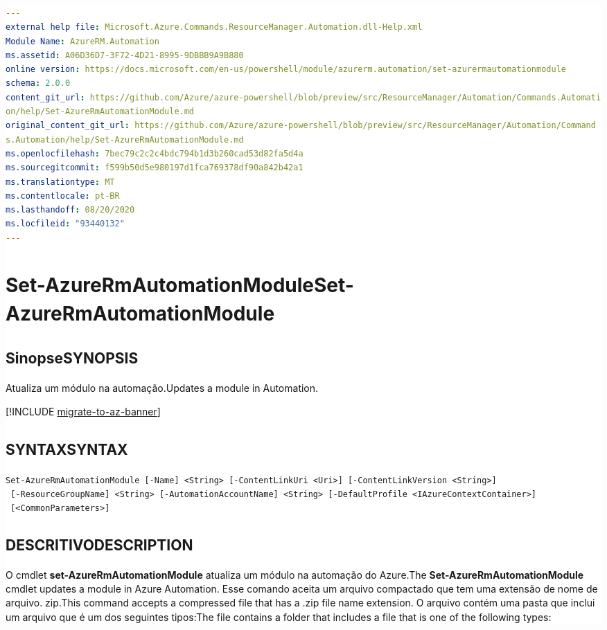 ```yaml
---
external help file: Microsoft.Azure.Commands.ResourceManager.Automation.dll-Help.xml
Module Name: AzureRM.Automation
ms.assetid: A06D36D7-3F72-4D21-8995-9DBBB9A9B880
online version: https://docs.microsoft.com/en-us/powershell/module/azurerm.automation/set-azurermautomationmodule
schema: 2.0.0
content_git_url: https://github.com/Azure/azure-powershell/blob/preview/src/ResourceManager/Automation/Commands.Automation/help/Set-AzureRmAutomationModule.md
original_content_git_url: https://github.com/Azure/azure-powershell/blob/preview/src/ResourceManager/Automation/Commands.Automation/help/Set-AzureRmAutomationModule.md
ms.openlocfilehash: 7bec79c2c2c4bdc794b1d3b260cad53d82fa5d4a
ms.sourcegitcommit: f599b50d5e980197d1fca769378df90a842b42a1
ms.translationtype: MT
ms.contentlocale: pt-BR
ms.lasthandoff: 08/20/2020
ms.locfileid: "93440132"
---
```

# <span data-ttu-id="dd459-101">Set-AzureRmAutomationModule</span><span class="sxs-lookup"><span data-stu-id="dd459-101">Set-AzureRmAutomationModule</span></span>

## <span data-ttu-id="dd459-102">Sinopse</span><span class="sxs-lookup"><span data-stu-id="dd459-102">SYNOPSIS</span></span>
<span data-ttu-id="dd459-103">Atualiza um módulo na automação.</span><span class="sxs-lookup"><span data-stu-id="dd459-103">Updates a module in Automation.</span></span>

[!INCLUDE [migrate-to-az-banner](../../includes/migrate-to-az-banner.md)]

## <span data-ttu-id="dd459-104">SYNTAX</span><span class="sxs-lookup"><span data-stu-id="dd459-104">SYNTAX</span></span>

```
Set-AzureRmAutomationModule [-Name] <String> [-ContentLinkUri <Uri>] [-ContentLinkVersion <String>]
 [-ResourceGroupName] <String> [-AutomationAccountName] <String> [-DefaultProfile <IAzureContextContainer>]
 [<CommonParameters>]
```

## <span data-ttu-id="dd459-105">DESCRITIVO</span><span class="sxs-lookup"><span data-stu-id="dd459-105">DESCRIPTION</span></span>
<span data-ttu-id="dd459-106">O cmdlet **set-AzureRmAutomationModule** atualiza um módulo na automação do Azure.</span><span class="sxs-lookup"><span data-stu-id="dd459-106">The **Set-AzureRmAutomationModule** cmdlet updates a module in Azure Automation.</span></span>
<span data-ttu-id="dd459-107">Esse comando aceita um arquivo compactado que tem uma extensão de nome de arquivo. zip.</span><span class="sxs-lookup"><span data-stu-id="dd459-107">This command accepts a compressed file that has a .zip file name extension.</span></span>
<span data-ttu-id="dd459-108">O arquivo contém uma pasta que inclui um arquivo que é um dos seguintes tipos:</span><span class="sxs-lookup"><span data-stu-id="dd459-108">The file contains a folder that includes a file that is one of the following types:</span></span> 
